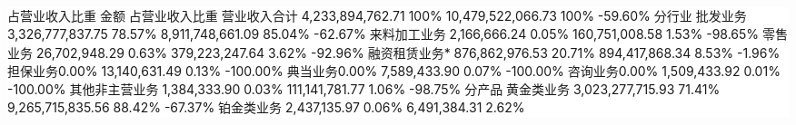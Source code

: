 占营业收入比重
金额
占营业收入比重
营业收入合计
4,233,894,762.71
100%
10,479,522,066.73
100%
-59.60%
分行业
批发业务
3,326,777,837.75
78.57%
8,911,748,661.09
85.04%
-62.67%
来料加工业务
2,166,666.24
0.05%
160,751,008.58
1.53%
-98.65%
零售业务
26,702,948.29
0.63%
379,223,247.64
3.62%
-92.96%
融资租赁业务*
876,862,976.53
20.71%
894,417,868.34
8.53%
-1.96%
担保业务0.00%
13,140,631.49
0.13%
-100.00%
典当业务0.00%
7,589,433.90
0.07%
-100.00%
咨询业务0.00%
1,509,433.92
0.01%
-100.00%
其他非主营业务
1,384,333.90
0.03%
111,141,781.77
1.06%
-98.75%
分产品
黄金类业务
3,023,277,715.93
71.41%
9,265,715,835.56
88.42%
-67.37%
铂金类业务
2,437,135.97
0.06%
6,491,384.31
2.62%